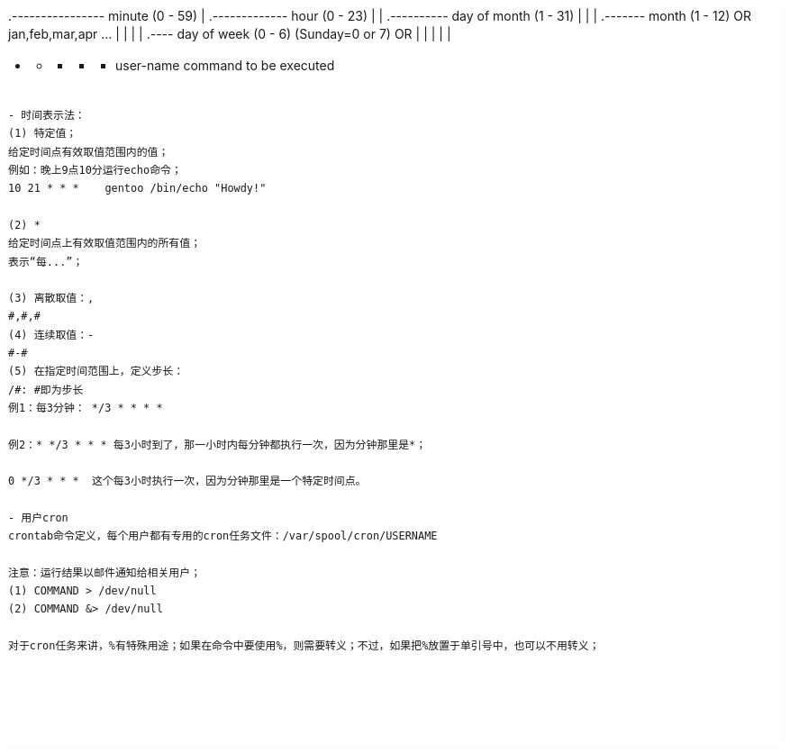   ```
  ``` 
  .---------------- minute (0 - 59)
  |  .------------- hour (0 - 23)
  |  |  .---------- day of month (1 - 31)
  |  |  |  .------- month (1 - 12) OR jan,feb,mar,apr ...
  |  |  |  |  .---- day of week (0 - 6) (Sunday=0 or 7) OR 
  |  |  |  |  |
  *  *  *  *  * user-name  command to be executed
  ```

- 时间表示法：
  (1) 特定值；
  给定时间点有效取值范围内的值；
  例如：晚上9点10分运行echo命令；
  10 21 * * *	 gentoo /bin/echo "Howdy!"

  (2) *
  给定时间点上有效取值范围内的所有值；
  表示“每...”；

  (3) 离散取值：,
  #,#,#
  (4) 连续取值：-
  #-#
  (5) 在指定时间范围上，定义步长：
  /#: #即为步长
  例1：每3分钟： */3 * * * *

  例2：* */3 * * * 每3小时到了，那一小时内每分钟都执行一次，因为分钟那里是*；

  0 */3 * * *  这个每3小时执行一次，因为分钟那里是一个特定时间点。

- 用户cron
  crontab命令定义，每个用户都有专用的cron任务文件：/var/spool/cron/USERNAME

  注意：运行结果以邮件通知给相关用户；
  (1) COMMAND > /dev/null
  (2) COMMAND &> /dev/null

  对于cron任务来讲，%有特殊用途；如果在命令中要使用%，则需要转义；不过，如果把%放置于单引号中，也可以不用转义；

  

  

